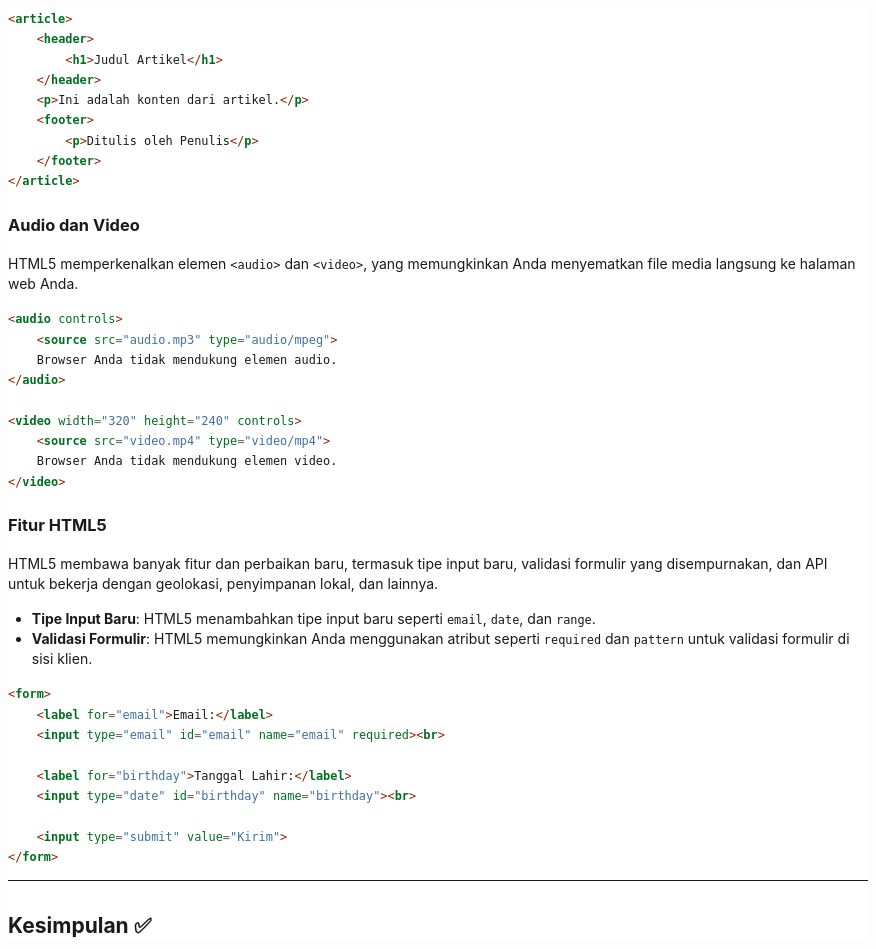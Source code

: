 

```html
<article>
    <header>
        <h1>Judul Artikel</h1>
    </header>
    <p>Ini adalah konten dari artikel.</p>
    <footer>
        <p>Ditulis oleh Penulis</p>
    </footer>
</article>
```

### Audio dan Video

HTML5 memperkenalkan elemen `<audio>` dan `<video>`, yang memungkinkan Anda menyematkan file media langsung ke halaman web Anda.

```html
<audio controls>
    <source src="audio.mp3" type="audio/mpeg">
    Browser Anda tidak mendukung elemen audio.
</audio>

<video width="320" height="240" controls>
    <source src="video.mp4" type="video/mp4">
    Browser Anda tidak mendukung elemen video.
</video>
```

### Fitur HTML5

HTML5 membawa banyak fitur dan perbaikan baru, termasuk tipe input baru, validasi formulir yang disempurnakan, dan API untuk bekerja dengan geolokasi, penyimpanan lokal, dan lainnya.

  - **Tipe Input Baru**: HTML5 menambahkan tipe input baru seperti `email`, `date`, dan `range`.
  - **Validasi Formulir**: HTML5 memungkinkan Anda menggunakan atribut seperti `required` dan `pattern` untuk validasi formulir di sisi klien.



```html
<form>
    <label for="email">Email:</label>
    <input type="email" id="email" name="email" required><br>

    <label for="birthday">Tanggal Lahir:</label>
    <input type="date" id="birthday" name="birthday"><br>

    <input type="submit" value="Kirim">
</form>
```

-----

## Kesimpulan ✅
